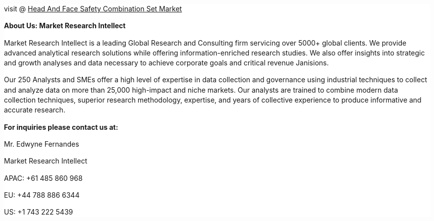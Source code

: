 visit&nbsp;@</strong>&nbsp;</span><span class="font-[700]"><a href="https://www.marketresearchintellect.com/product/global-head-and-face-safety-combination-set-market-size-and-forecast/?utm_source=Linkedin&utm_medium=047" target="_blank" data-tracking-control-name="article-ssr-frontend-pulse_little-text-block" data-tracking-will-navigate="" data-test-link="">Head And Face Safety Combination Set Market</a></span></p><p><strong><span class="font-[700]">About Us: Market Research Intellect</span></strong></p><p><span class="">Market Research Intellect is a leading Global Research and Consulting firm servicing over 5000+ global clients. We provide advanced analytical research solutions while offering information-enriched research studies.&nbsp;</span>We also offer insights into strategic and growth analyses and data necessary to achieve corporate goals and critical revenue Janisions.</p><p><span class="">Our 250 Analysts and SMEs offer a high level of expertise in data collection and governance using industrial techniques to collect and analyze data on more than 25,000 high-impact and niche markets. Our analysts are trained to combine modern data collection techniques, superior research methodology, expertise, and years of collective experience to produce informative and accurate research.</span></p><p><strong>For inquiries please contact us at:</strong></p><p>Mr. Edwyne Fernandes</p><p>Market Research Intellect</p><p>APAC: +61 485 860 968</p><p>EU: +44 788 886 6344</p><p>US: +1 743 222 5439</p>
